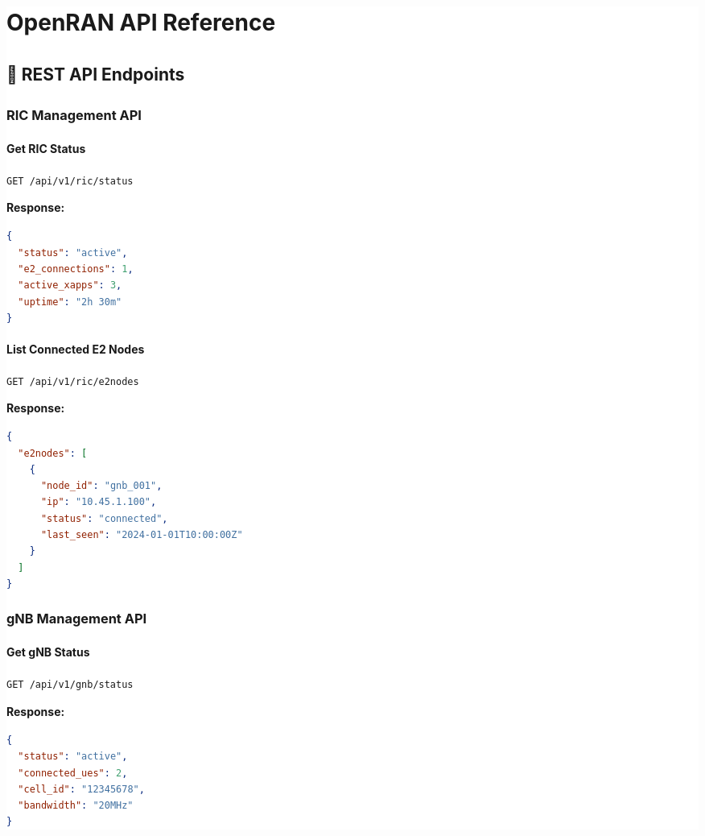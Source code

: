 # OpenRAN API Reference

## 🔌 REST API Endpoints

### RIC Management API

#### Get RIC Status
```http
GET /api/v1/ric/status
```

**Response:**
```json
{
  "status": "active",
  "e2_connections": 1,
  "active_xapps": 3,
  "uptime": "2h 30m"
}
```

#### List Connected E2 Nodes
```http
GET /api/v1/ric/e2nodes
```

**Response:**
```json
{
  "e2nodes": [
    {
      "node_id": "gnb_001",
      "ip": "10.45.1.100",
      "status": "connected",
      "last_seen": "2024-01-01T10:00:00Z"
    }
  ]
}
```

### gNB Management API

#### Get gNB Status
```http
GET /api/v1/gnb/status
```

**Response:**
```json
{
  "status": "active",
  "connected_ues": 2,
  "cell_id": "12345678",
  "bandwidth": "20MHz"
}
```
